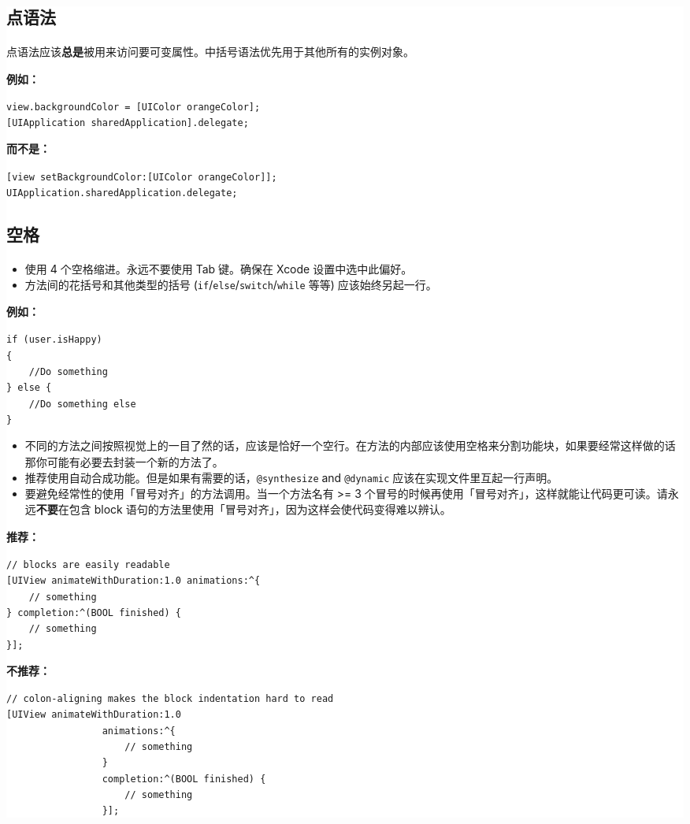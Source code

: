 ## 点语法

点语法应该**总是**被用来访问要可变属性。中括号语法优先用于其他所有的实例对象。

**例如：**

```objc
view.backgroundColor = [UIColor orangeColor];
[UIApplication sharedApplication].delegate;
```

**而不是：**

```objc
[view setBackgroundColor:[UIColor orangeColor]];
UIApplication.sharedApplication.delegate;
```

## 空格

* 使用 4 个空格缩进。永远不要使用 Tab 键。确保在 Xcode 设置中选中此偏好。
* 方法间的花括号和其他类型的括号 (`if`/`else`/`switch`/`while` 等等) 应该始终另起一行。

**例如：**

```objc
if (user.isHappy) 
{
	//Do something
} else {
	//Do something else
}
```

* 不同的方法之间按照视觉上的一目了然的话，应该是恰好一个空行。在方法的内部应该使用空格来分割功能块，如果要经常这样做的话那你可能有必要去封装一个新的方法了。
* 推荐使用自动合成功能。但是如果有需要的话，`@synthesize` and `@dynamic` 应该在实现文件里互起一行声明。
* 要避免经常性的使用「冒号对齐」的方法调用。当一个方法名有 >= 3 个冒号的时候再使用「冒号对齐」，这样就能让代码更可读。请永远**不要**在包含 block 语句的方法里使用「冒号对齐」，因为这样会使代码变得难以辨认。

**推荐：**

```objc
// blocks are easily readable
[UIView animateWithDuration:1.0 animations:^{
	// something
} completion:^(BOOL finished) {
	// something
}];
```

**不推荐：**

```objc
// colon-aligning makes the block indentation hard to read
[UIView animateWithDuration:1.0
                 animations:^{
                     // something
                 }
                 completion:^(BOOL finished) {
                     // something
                 }];
```
